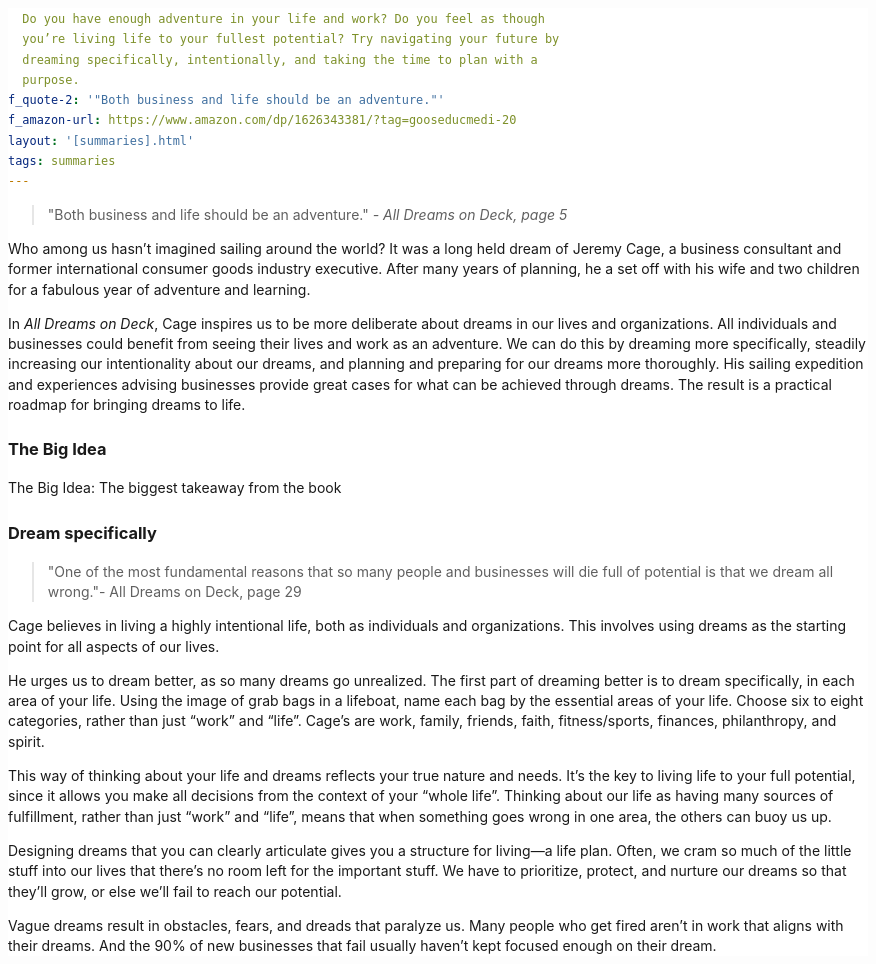 ```yaml
  Do you have enough adventure in your life and work? Do you feel as though
  you’re living life to your fullest potential? Try navigating your future by
  dreaming specifically, intentionally, and taking the time to plan with a
  purpose.
f_quote-2: '"Both business and life should be an adventure."'
f_amazon-url: https://www.amazon.com/dp/1626343381/?tag=gooseducmedi-20
layout: '[summaries].html'
tags: summaries
---
```


> "Both business and life should be an adventure." _\- All Dreams on Deck, page 5_

Who among us hasn’t imagined sailing around the world? It was a long held dream of Jeremy Cage, a business consultant and former international consumer goods industry executive. After many years of planning, he a set off with his wife and two children for a fabulous year of adventure and learning.

In _All Dreams on Deck_, Cage inspires us to be more deliberate about dreams in our lives and organizations. All individuals and businesses could benefit from seeing their lives and work as an adventure. We can do this by dreaming more specifically, steadily increasing our intentionality about our dreams, and planning and preparing for our dreams more thoroughly. His sailing expedition and experiences advising businesses provide great cases for what can be achieved through dreams. The result is a practical roadmap for bringing dreams to life.

### The Big Idea

The Big Idea: The biggest takeaway from the book

### Dream specifically

> "One of the most fundamental reasons that so many people and businesses will die full of potential is that we dream all wrong."- All Dreams on Deck, page 29

Cage believes in living a highly intentional life, both as individuals and organizations. This involves using dreams as the starting point for all aspects of our lives.

He urges us to dream better, as so many dreams go unrealized. The first part of dreaming better is to dream specifically, in each area of your life. Using the image of grab bags in a lifeboat, name each bag by the essential areas of your life. Choose six to eight categories, rather than just “work” and “life”. Cage’s are work, family, friends, faith, fitness/sports, finances, philanthropy, and spirit.

This way of thinking about your life and dreams reflects your true nature and needs. It’s the key to living life to your full potential, since it allows you make all decisions from the context of your “whole life”. Thinking about our life as having many sources of fulfillment, rather than just “work” and “life”, means that when something goes wrong in one area, the others can buoy us up.

Designing dreams that you can clearly articulate gives you a structure for living—a life plan. Often, we cram so much of the little stuff into our lives that there’s no room left for the important stuff. We have to prioritize, protect, and nurture our dreams so that they’ll grow, or else we’ll fail to reach our potential.

Vague dreams result in obstacles, fears, and dreads that paralyze us. Many people who get fired aren’t in work that aligns with their dreams. And the 90% of new businesses that fail usually haven’t kept focused enough on their dream.
